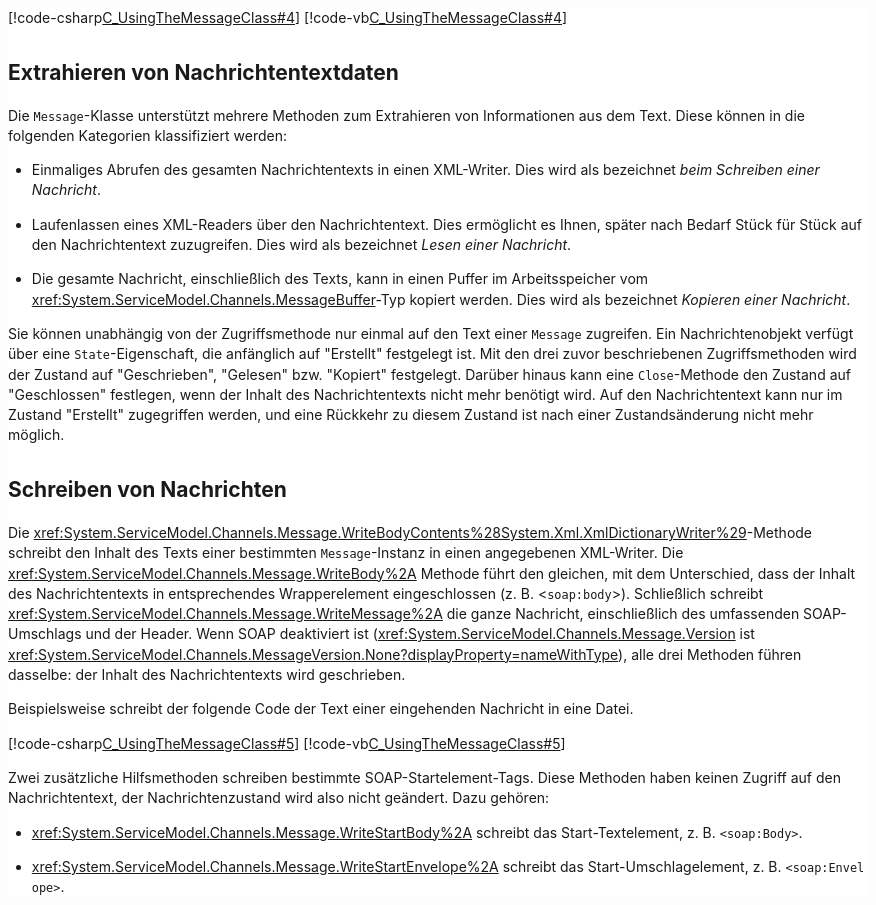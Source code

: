  [!code-csharp[C_UsingTheMessageClass#4](../../../../samples/snippets/csharp/VS_Snippets_CFX/c_usingthemessageclass/cs/source.cs#4)]
 [!code-vb[C_UsingTheMessageClass#4](../../../../samples/snippets/visualbasic/VS_Snippets_CFX/c_usingthemessageclass/vb/source.vb#4)]  
  
## <a name="extracting-message-body-data"></a>Extrahieren von Nachrichtentextdaten  
 Die `Message`-Klasse unterstützt mehrere Methoden zum Extrahieren von Informationen aus dem Text. Diese können in die folgenden Kategorien klassifiziert werden:  
  
- Einmaliges Abrufen des gesamten Nachrichtentexts in einen XML-Writer. Dies wird als bezeichnet *beim Schreiben einer Nachricht*.  
  
- Laufenlassen eines XML-Readers über den Nachrichtentext. Dies ermöglicht es Ihnen, später nach Bedarf Stück für Stück auf den Nachrichtentext zuzugreifen. Dies wird als bezeichnet *Lesen einer Nachricht*.  
  
- Die gesamte Nachricht, einschließlich des Texts, kann in einen Puffer im Arbeitsspeicher vom <xref:System.ServiceModel.Channels.MessageBuffer>-Typ kopiert werden. Dies wird als bezeichnet *Kopieren einer Nachricht*.  
  
 Sie können unabhängig von der Zugriffsmethode nur einmal auf den Text einer `Message` zugreifen. Ein Nachrichtenobjekt verfügt über eine `State`-Eigenschaft, die anfänglich auf "Erstellt" festgelegt ist. Mit den drei zuvor beschriebenen Zugriffsmethoden wird der Zustand auf "Geschrieben", "Gelesen" bzw. "Kopiert" festgelegt. Darüber hinaus kann eine `Close`-Methode den Zustand auf "Geschlossen" festlegen, wenn der Inhalt des Nachrichtentexts nicht mehr benötigt wird. Auf den Nachrichtentext kann nur im Zustand "Erstellt" zugegriffen werden, und eine Rückkehr zu diesem Zustand ist nach einer Zustandsänderung nicht mehr möglich.  
  
## <a name="writing-messages"></a>Schreiben von Nachrichten  
 Die <xref:System.ServiceModel.Channels.Message.WriteBodyContents%28System.Xml.XmlDictionaryWriter%29>-Methode schreibt den Inhalt des Texts einer bestimmten `Message`-Instanz in einen angegebenen XML-Writer. Die <xref:System.ServiceModel.Channels.Message.WriteBody%2A> Methode führt den gleichen, mit dem Unterschied, dass der Inhalt des Nachrichtentexts in entsprechendes Wrapperelement eingeschlossen (z. B. <`soap:body`>). Schließlich schreibt <xref:System.ServiceModel.Channels.Message.WriteMessage%2A> die ganze Nachricht, einschließlich des umfassenden SOAP-Umschlags und der Header. Wenn SOAP deaktiviert ist (<xref:System.ServiceModel.Channels.Message.Version> ist <xref:System.ServiceModel.Channels.MessageVersion.None?displayProperty=nameWithType>), alle drei Methoden führen dasselbe: der Inhalt des Nachrichtentexts wird geschrieben.  
  
 Beispielsweise schreibt der folgende Code der Text einer eingehenden Nachricht in eine Datei.  
  
 [!code-csharp[C_UsingTheMessageClass#5](../../../../samples/snippets/csharp/VS_Snippets_CFX/c_usingthemessageclass/cs/source.cs#5)]
 [!code-vb[C_UsingTheMessageClass#5](../../../../samples/snippets/visualbasic/VS_Snippets_CFX/c_usingthemessageclass/vb/source.vb#5)]  
  
 Zwei zusätzliche Hilfsmethoden schreiben bestimmte SOAP-Startelement-Tags. Diese Methoden haben keinen Zugriff auf den Nachrichtentext, der Nachrichtenzustand wird also nicht geändert. Dazu gehören:  
  
- <xref:System.ServiceModel.Channels.Message.WriteStartBody%2A> schreibt das Start-Textelement, z. B. `<soap:Body>`.  
  
- <xref:System.ServiceModel.Channels.Message.WriteStartEnvelope%2A> schreibt das Start-Umschlagelement, z. B. `<soap:Envelope>`.  
  